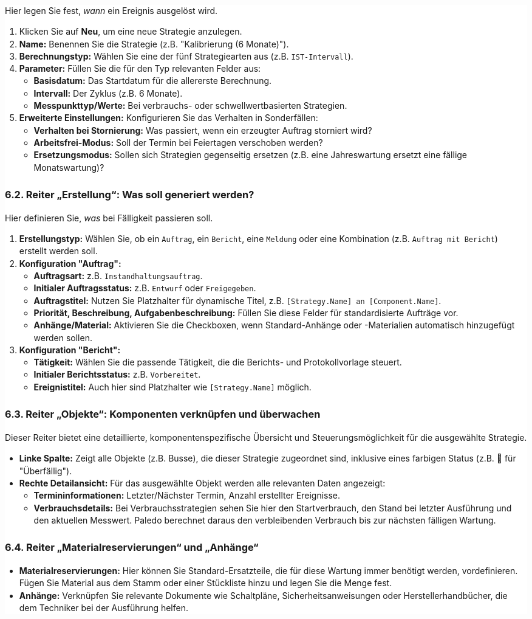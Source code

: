 Hier legen Sie fest, *wann* ein Ereignis ausgelöst wird.

1.  Klicken Sie auf **Neu**, um eine neue Strategie anzulegen.
2.  **Name:** Benennen Sie die Strategie (z.B. "Kalibrierung (6 Monate)").
3.  **Berechnungstyp:** Wählen Sie eine der fünf Strategiearten aus (z.B. `IST-Intervall`).
4.  **Parameter:** Füllen Sie die für den Typ relevanten Felder aus:
    *   **Basisdatum:** Das Startdatum für die allererste Berechnung.
    *   **Intervall:** Der Zyklus (z.B. 6 Monate).
    *   **Messpunkttyp/Werte:** Bei verbrauchs- oder schwellwertbasierten Strategien.
5.  **Erweiterte Einstellungen:** Konfigurieren Sie das Verhalten in Sonderfällen:
    *   **Verhalten bei Stornierung:** Was passiert, wenn ein erzeugter Auftrag storniert wird?
    *   **Arbeitsfrei-Modus:** Soll der Termin bei Feiertagen verschoben werden?
    *   **Ersetzungsmodus:** Sollen sich Strategien gegenseitig ersetzen (z.B. eine Jahreswartung ersetzt eine fällige Monatswartung)?

### 6.2. Reiter „Erstellung“: Was soll generiert werden?

Hier definieren Sie, *was* bei Fälligkeit passieren soll.

1.  **Erstellungstyp:** Wählen Sie, ob ein `Auftrag`, ein `Bericht`, eine `Meldung` oder eine Kombination (z.B. `Auftrag mit Bericht`) erstellt werden soll.
2.  **Konfiguration "Auftrag":**
    *   **Auftragsart:** z.B. `Instandhaltungsauftrag`.
    *   **Initialer Auftragsstatus:** z.B. `Entwurf` oder `Freigegeben`.
    *   **Auftragstitel:** Nutzen Sie Platzhalter für dynamische Titel, z.B. `[Strategy.Name] an [Component.Name]`.
    *   **Priorität, Beschreibung, Aufgabenbeschreibung:** Füllen Sie diese Felder für standardisierte Aufträge vor.
    *   **Anhänge/Material:** Aktivieren Sie die Checkboxen, wenn Standard-Anhänge oder -Materialien automatisch hinzugefügt werden sollen.
3.  **Konfiguration "Bericht":**
    *   **Tätigkeit:** Wählen Sie die passende Tätigkeit, die die Berichts- und Protokollvorlage steuert.
    *   **Initialer Berichtsstatus:** z.B. `Vorbereitet`.
    *   **Ereignistitel:** Auch hier sind Platzhalter wie `[Strategy.Name]` möglich.

### 6.3. Reiter „Objekte“: Komponenten verknüpfen und überwachen

Dieser Reiter bietet eine detaillierte, komponentenspezifische Übersicht und Steuerungsmöglichkeit für die ausgewählte Strategie.

*   **Linke Spalte:** Zeigt alle Objekte (z.B. Busse), die dieser Strategie zugeordnet sind, inklusive eines farbigen Status (z.B. 🔴 für "Überfällig").
*   **Rechte Detailansicht:** Für das ausgewählte Objekt werden alle relevanten Daten angezeigt:
    *   **Termininformationen:** Letzter/Nächster Termin, Anzahl erstellter Ereignisse.
    *   **Verbrauchsdetails:** Bei Verbrauchsstrategien sehen Sie hier den Startverbrauch, den Stand bei letzter Ausführung und den aktuellen Messwert. Paledo berechnet daraus den verbleibenden Verbrauch bis zur nächsten fälligen Wartung.

### 6.4. Reiter „Materialreservierungen“ und „Anhänge“

*   **Materialreservierungen:** Hier können Sie Standard-Ersatzteile, die für diese Wartung immer benötigt werden, vordefinieren. Fügen Sie Material aus dem Stamm oder einer Stückliste hinzu und legen Sie die Menge fest.
*   **Anhänge:** Verknüpfen Sie relevante Dokumente wie Schaltpläne, Sicherheitsanweisungen oder Herstellerhandbücher, die dem Techniker bei der Ausführung helfen.
